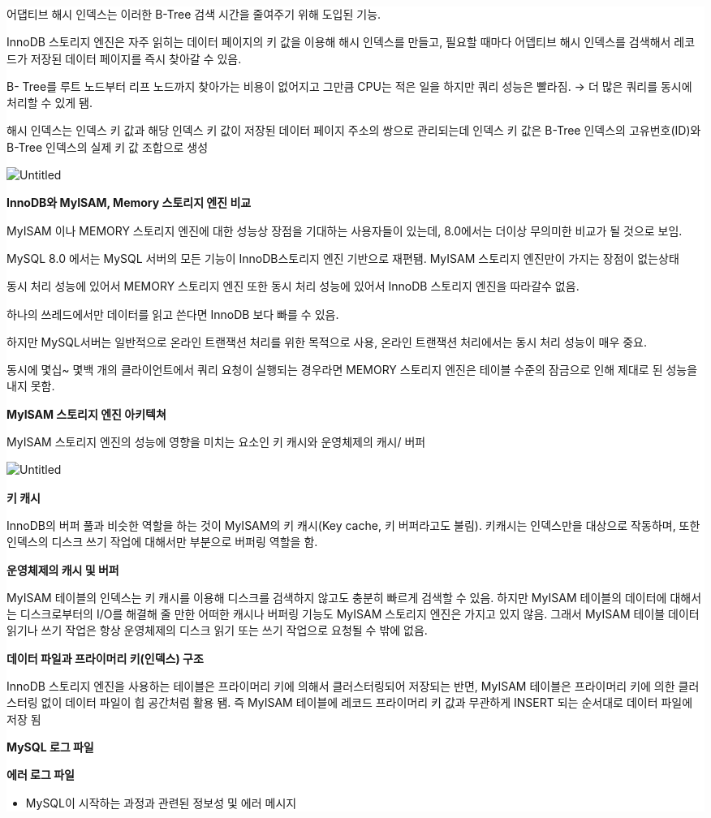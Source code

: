 어댑티브 해시 인덱스는 이러한 B-Tree 검색 시간을 줄여주기 위해 도입된 기능.

InnoDB 스토리지 엔진은 자주 읽히는 데이터 페이지의 키 값을 이용해 해시 인덱스를 만들고, 필요할 때마다 어뎁티브 해시 인덱스를 검색해서 레코드가 저장된 데이터 페이지를 즉시 찾아갈 수 있음.

B- Tree를 루트 노드부터 리프 노드까지 찾아가는 비용이 없어지고 그만큼 CPU는 적은 일을 하지만 쿼리 성능은 빨라짐. → 더 많은 쿼리를 동시에 처리할 수 있게 됌.

해시 인덱스는 인덱스 키 값과 해당 인덱스 키 값이 저장된 데이터 페이지 주소의 쌍으로 관리되는데 인덱스 키 값은 B-Tree 인덱스의 고유번호(ID)와 B-Tree 인덱스의 실제 키 값 조합으로 생성

![Untitled](77%E1%84%8C%E1%85%AE%E1%84%8E%E1%85%A1(2023%2012%2018%20MON)%20Java,%20JPA,%20MySQL%205a0dea82f6b3444fa6ef549d331761c2/Untitled%2015.png)

**InnoDB와 MyISAM, Memory 스토리지 엔진 비교**

MyISAM 이나 MEMORY 스토리지 엔진에 대한 성능상 장점을 기대하는 사용자들이 있는데, 8.0에서는 더이상 무의미한 비교가 될 것으로 보임.

MySQL 8.0 에서는 MySQL 서버의 모든 기능이 InnoDB스토리지 엔진 기반으로 재편됌. MyISAM 스토리지 엔진만이 가지는 장점이 없는상태

동시 처리 성능에 있어서 MEMORY 스토리지 엔진 또한 동시 처리 성능에 있어서 InnoDB 스토리지 엔진을 따라갈수 없음.

하나의 쓰레드에서만 데이터를 읽고 쓴다면 InnoDB 보다 빠를 수 있음. 

하지만 MySQL서버는 일반적으로 온라인 트랜잭션 처리를 위한 목적으로 사용, 온라인 트랜잭션 처리에서는 동시 처리 성능이 매우 중요.

동시에 몇십~ 몇백 개의 클라이언트에서 쿼리 요청이 실행되는 경우라면 MEMORY 스토리지 엔진은 테이블 수준의 잠금으로 인해 제대로 된 성능을 내지 못함.

**MyISAM 스토리지 엔진 아키텍쳐** 

MyISAM 스토리지 엔진의 성능에 영향을 미치는 요소인 키 캐시와 운영체제의 캐시/ 버퍼

![Untitled](77%E1%84%8C%E1%85%AE%E1%84%8E%E1%85%A1(2023%2012%2018%20MON)%20Java,%20JPA,%20MySQL%205a0dea82f6b3444fa6ef549d331761c2/Untitled%2016.png)

**키 캐시**

InnoDB의 버퍼 풀과 비슷한 역할을 하는 것이 MyISAM의 키 캐시(Key cache, 키 버퍼라고도 불림). 키캐시는 인덱스만을 대상으로 작동하며, 또한 인덱스의 디스크 쓰기 작업에 대해서만 부분으로 버퍼링 역할을 함. 

**운영체제의 캐시 및 버퍼**

MyISAM 테이블의 인덱스는 키 캐시를 이용해 디스크를 검색하지 않고도 충분히 빠르게 검색할 수 있음. 하지만 MyISAM 테이블의 데이터에 대해서는 디스크로부터의 I/O를 해결해 줄 만한 어떠한 캐시나 버퍼링 기능도 MyISAM 스토리지 엔진은 가지고 있지 않음.  그래서 MyISAM 테이블 데이터 읽기나 쓰기 작업은 항상 운영체제의 디스크 읽기 또는 쓰기 작업으로 요청될 수 밖에 없음. 

**데이터 파일과 프라이머리 키(인덱스) 구조**

InnoDB 스토리지 엔진을 사용하는 테이블은 프라이머리 키에 의해서 클러스터링되어 저장되는 반면, MyISAM 테이블은 프라이머리 키에 의한 클러스터링 없이 데이터 파일이 힙 공간처럼 활용 됌. 즉 MyISAM 테이블에 레코드 프라이머리 키 값과 무관하게 INSERT 되는 순서대로 데이터 파일에 저장 됨

**MySQL 로그 파일**

**에러 로그 파일**

- MySQL이 시작하는 과정과 관련된 정보성 및 에러 메시지

